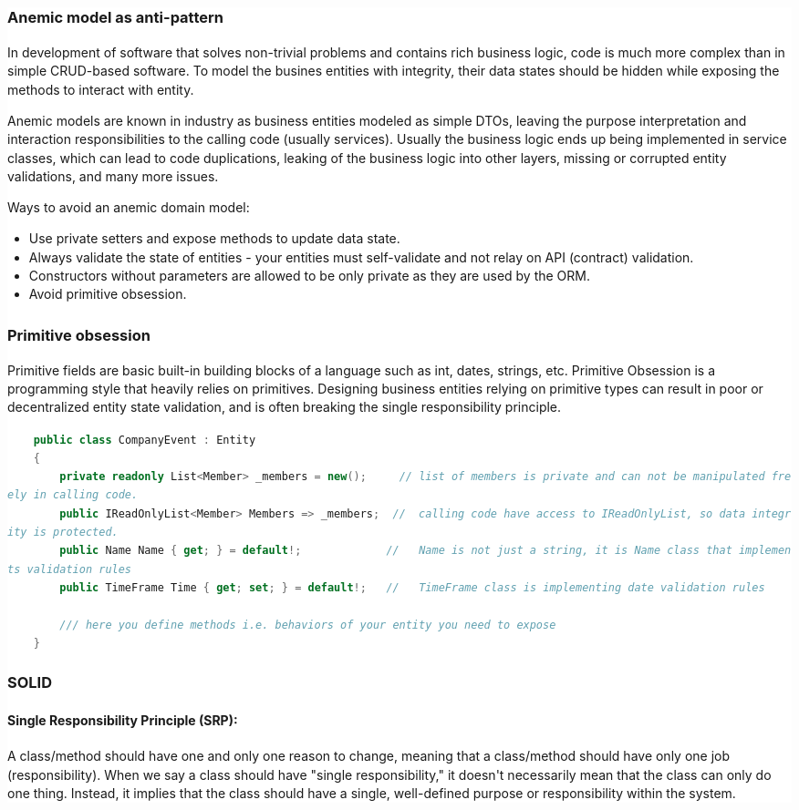 
### Anemic model as anti-pattern

In development of software that solves non-trivial problems and contains rich business logic, code is much more complex than in simple CRUD-based software. To model the busines entities with integrity, their data states should be hidden while exposing the methods to interact with entity.

Anemic models are known in industry as business entities modeled as simple DTOs, leaving the purpose interpretation and interaction responsibilities to the calling code (usually services). Usually the business logic ends up being implemented in service classes, which can lead to code duplications, leaking of the business logic into other layers, missing or corrupted entity validations, and many more issues.

Ways to avoid an anemic domain model:

* Use private setters and expose methods to update data state.
* Always validate the state of entities - your entities must self-validate and not relay on API (contract) validation.
* Constructors without parameters are allowed to be only private as they are used by the ORM.
* Avoid primitive obsession.


### Primitive obsession

Primitive fields are basic built-in building blocks of a language such as int, dates, strings, etc. Primitive Obsession is a programming style that heavily relies on primitives.
Designing business entities relying on primitive types can result in poor or decentralized entity state validation, and is often breaking the single responsibility principle.

```c#
    public class CompanyEvent : Entity
    {
        private readonly List<Member> _members = new();     // list of members is private and can not be manipulated freely in calling code.
        public IReadOnlyList<Member> Members => _members;  //  calling code have access to IReadOnlyList, so data integrity is protected.
        public Name Name { get; } = default!;             //   Name is not just a string, it is Name class that implements validation rules
        public TimeFrame Time { get; set; } = default!;   //   TimeFrame class is implementing date validation rules

        /// here you define methods i.e. behaviors of your entity you need to expose
    }
```

### SOLID

#### Single Responsibility Principle (SRP):

A class/method should have one and only one reason to change, meaning that a class/method should have only one job (responsibility). 
When we say a class should have "single responsibility," it doesn't necessarily mean that the class can only do one thing. Instead, it implies that the class should have a single, well-defined purpose or responsibility within the system.
